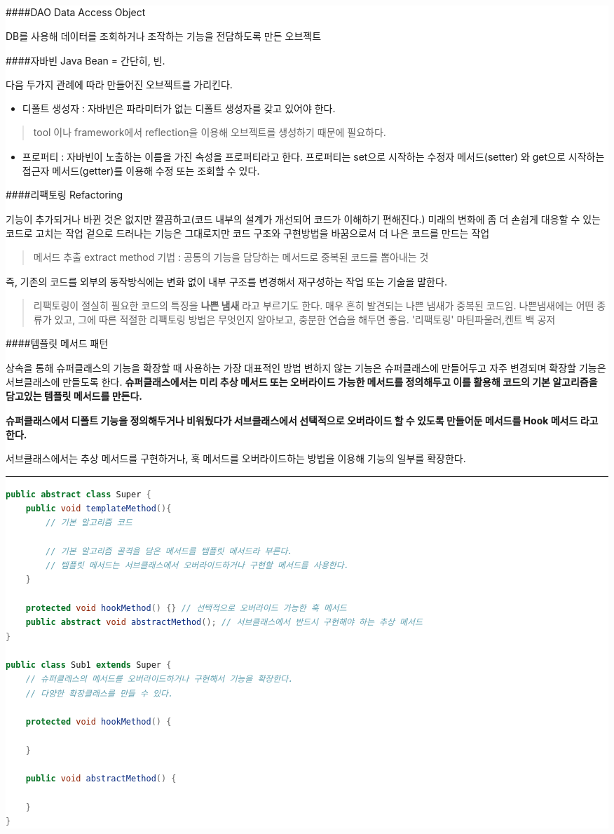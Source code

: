 
####DAO Data Access Object

DB를 사용해 데이터를 조회하거나 조작하는 기능을 전담하도록 만든 오브젝트


####자바빈 Java Bean = 간단히, 빈.

다음 두가지 관례에 따라 만들어진 오브젝트를 가리킨다.

- 디폴트 생성자 : 자바빈은 파라미터가 없는 디폴트 생성자를 갖고 있어야 한다.
> tool 이나 framework에서 reflection을 이용해 오브젝트를 생성하기 때문에 필요하다.

- 프로퍼티 : 자바빈이 노출하는 이름을 가진 속성을 프로퍼티라고 한다. 프로퍼티는 set으로 시작하는 수정자 메서드(setter)
          와 get으로 시작하는 접근자 메서드(getter)를 이용해 수정 또는 조회할 수 있다.


####리팩토링 Refactoring

기능이 추가되거나 바뀐 것은 없지만 깔끔하고(코드 내부의 설계가 개선되어 코드가 이해하기 편해진다.) 미래의 변화에 좀 더 손쉽게 대응할 수 있는 코드로 고치는 작업
겉으로 드러나는 기능은 그대로지만 코드 구조와 구현방법을 바꿈으로서 더 나은 코드를 만드는 작업
> 메서드 추출 extract method 기법
> : 공통의 기능을 담당하는 메서드로 중복된 코드를 뽑아내는 것

즉, 기존의 코드를 외부의 동작방식에는 변화 없이 내부 구조를 변경해서 재구성하는 작업 또는 기술을 말한다.
> 리팩토링이 절실히 필요한 코드의 특징을 **나쁜 냄새** 라고 부르기도 한다.
> 매우 흔히 발견되는 나쁜 냄새가 중복된 코드임.
> 나쁜냄새에는 어떤 종류가 있고, 그에 따른 적절한 리팩토링 방법은 무엇인지 알아보고, 충분한 연습을 해두면 좋음.
> '리팩토링' 마틴파울러,켄트 백 공저

####템플릿 메서드 패턴

상속을 통해 슈퍼클래스의 기능을 확장할 때 사용하는 가장 대표적인 방법
변하지 않는 기능은 슈퍼클래스에 만들어두고 자주 변경되며 확장할 기능은 서브클래스에 만들도록 한다.
**슈퍼클래스에서는 미리 추상 메서드 또는 오버라이드 가능한 메서드를 정의해두고 이를 활용해 코드의 기본 알고리즘을 담고있는 템플릿 메서드를 만든다.**

**슈퍼클래스에서 디폴트 기능을 정의해두거나 비워뒀다가 서브클래스에서 선택적으로 오버라이드 할 수 있도록
만들어둔 메서드를 Hook 메서드 라고 한다.**

서브클래스에서는 추상 메서드를 구현하거나, 훅 메서드를 오버라이드하는 방법을 이용해 기능의 일부를 확장한다.

****

```Java
public abstract class Super {
    public void templateMethod(){
        // 기본 알고리즘 코드

        // 기본 알고리즘 골격을 담은 메서드를 템플릿 메서드라 부른다.
        // 템플릿 메서드는 서브클래스에서 오버라이드하거나 구현할 메서드를 사용한다.
    }

    protected void hookMethod() {} // 선택적으로 오버라이드 가능한 훅 메서드
    public abstract void abstractMethod(); // 서브클래스에서 반드시 구현해야 하는 추상 메서드
}

public class Sub1 extends Super {
    // 슈퍼클래스의 메서드를 오버라이드하거나 구현해서 기능을 확장한다.
    // 다양한 확장클래스를 만들 수 있다.

    protected void hookMethod() {

    }

    public void abstractMethod() {

    }
}
```
